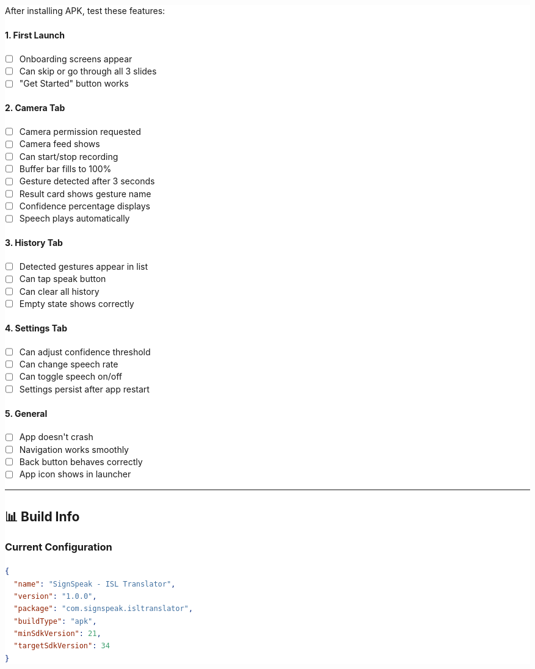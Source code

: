 After installing APK, test these features:

#### 1. First Launch
- [ ] Onboarding screens appear
- [ ] Can skip or go through all 3 slides
- [ ] "Get Started" button works

#### 2. Camera Tab
- [ ] Camera permission requested
- [ ] Camera feed shows
- [ ] Can start/stop recording
- [ ] Buffer bar fills to 100%
- [ ] Gesture detected after 3 seconds
- [ ] Result card shows gesture name
- [ ] Confidence percentage displays
- [ ] Speech plays automatically

#### 3. History Tab
- [ ] Detected gestures appear in list
- [ ] Can tap speak button
- [ ] Can clear all history
- [ ] Empty state shows correctly

#### 4. Settings Tab
- [ ] Can adjust confidence threshold
- [ ] Can change speech rate
- [ ] Can toggle speech on/off
- [ ] Settings persist after app restart

#### 5. General
- [ ] App doesn't crash
- [ ] Navigation works smoothly
- [ ] Back button behaves correctly
- [ ] App icon shows in launcher

---

## 📊 Build Info

### Current Configuration

```json
{
  "name": "SignSpeak - ISL Translator",
  "version": "1.0.0",
  "package": "com.signspeak.isltranslator",
  "buildType": "apk",
  "minSdkVersion": 21,
  "targetSdkVersion": 34
}
```
